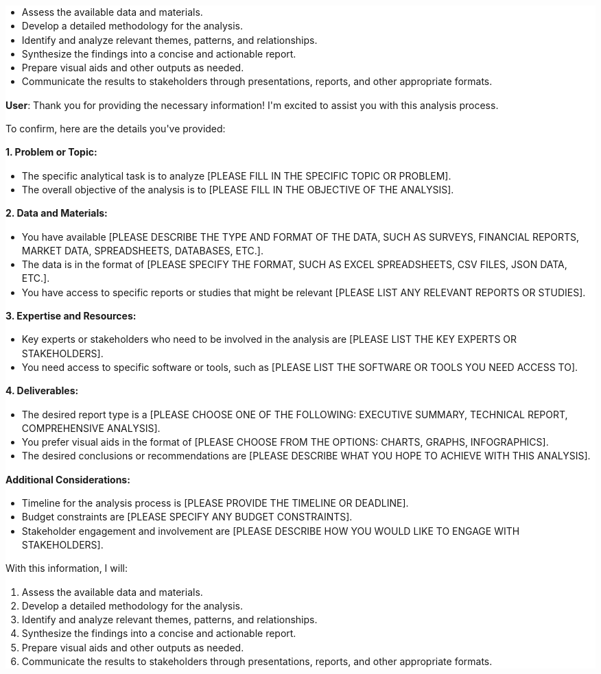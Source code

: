 - Assess the available data and materials.
- Develop a detailed methodology for the analysis.
- Identify and analyze relevant themes, patterns, and relationships.
- Synthesize the findings into a concise and actionable report.
- Prepare visual aids and other outputs as needed.
- Communicate the results to stakeholders through presentations, reports, and other appropriate formats.

**User**: Thank you for providing the necessary information! I'm excited to assist you with this analysis process.

To confirm, here are the details you've provided:

**1. Problem or Topic:**

* The specific analytical task is to analyze [PLEASE FILL IN THE SPECIFIC TOPIC OR PROBLEM].
* The overall objective of the analysis is to [PLEASE FILL IN THE OBJECTIVE OF THE ANALYSIS].

**2. Data and Materials:**

* You have available [PLEASE DESCRIBE THE TYPE AND FORMAT OF THE DATA, SUCH AS SURVEYS, FINANCIAL REPORTS, MARKET DATA, SPREADSHEETS, DATABASES, ETC.].
* The data is in the format of [PLEASE SPECIFY THE FORMAT, SUCH AS EXCEL SPREADSHEETS, CSV FILES, JSON DATA, ETC.].
* You have access to specific reports or studies that might be relevant [PLEASE LIST ANY RELEVANT REPORTS OR STUDIES].

**3. Expertise and Resources:**

* Key experts or stakeholders who need to be involved in the analysis are [PLEASE LIST THE KEY EXPERTS OR STAKEHOLDERS].
* You need access to specific software or tools, such as [PLEASE LIST THE SOFTWARE OR TOOLS YOU NEED ACCESS TO].

**4. Deliverables:**

* The desired report type is a [PLEASE CHOOSE ONE OF THE FOLLOWING: EXECUTIVE SUMMARY, TECHNICAL REPORT, COMPREHENSIVE ANALYSIS].
* You prefer visual aids in the format of [PLEASE CHOOSE FROM THE OPTIONS: CHARTS, GRAPHS, INFOGRAPHICS].
* The desired conclusions or recommendations are [PLEASE DESCRIBE WHAT YOU HOPE TO ACHIEVE WITH THIS ANALYSIS].

**Additional Considerations:**

* Timeline for the analysis process is [PLEASE PROVIDE THE TIMELINE OR DEADLINE].
* Budget constraints are [PLEASE SPECIFY ANY BUDGET CONSTRAINTS].
* Stakeholder engagement and involvement are [PLEASE DESCRIBE HOW YOU WOULD LIKE TO ENGAGE WITH STAKEHOLDERS].

With this information, I will:

1. Assess the available data and materials.
2. Develop a detailed methodology for the analysis.
3. Identify and analyze relevant themes, patterns, and relationships.
4. Synthesize the findings into a concise and actionable report.
5. Prepare visual aids and other outputs as needed.
6. Communicate the results to stakeholders through presentations, reports, and other appropriate formats.
